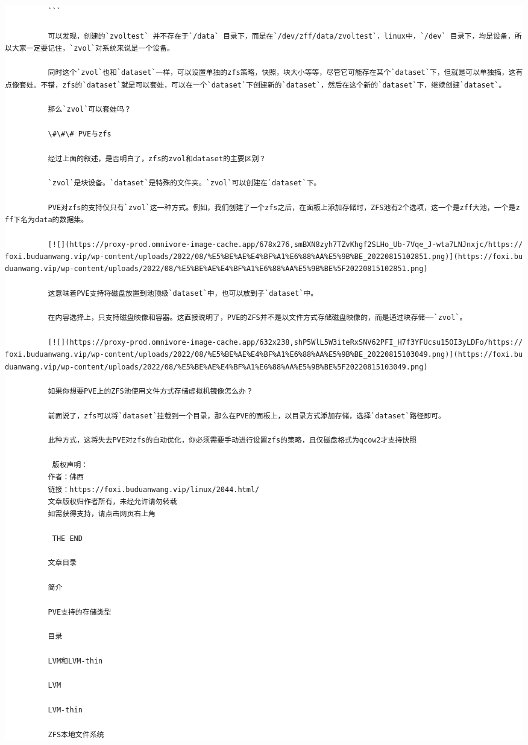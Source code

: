 			  
			  ```
			  
			  可以发现，创建的`zvoltest` 并不存在于`/data` 目录下，而是在`/dev/zff/data/zvoltest`，linux中，`/dev` 目录下，均是设备，所以大家一定要记住，`zvol`对系统来说是一个设备。
			  
			  同时这个`zvol`也和`dataset`一样，可以设置单独的zfs策略，快照，块大小等等，尽管它可能存在某个`dataset`下，但就是可以单独搞，这有点像套娃。不错，zfs的`dataset`就是可以套娃，可以在一个`dataset`下创建新的`dataset`，然后在这个新的`dataset`下，继续创建`dataset`。
			  
			  那么`zvol`可以套娃吗？
			  
			  \#\#\# PVE与zfs
			  
			  经过上面的叙述，是否明白了，zfs的zvol和dataset的主要区别？
			  
			  `zvol`是块设备。`dataset`是特殊的文件夹。`zvol`可以创建在`dataset`下。
			  
			  PVE对zfs的支持仅只有`zvol`这一种方式。例如，我们创建了一个zfs之后，在面板上添加存储时，ZFS池有2个选项，这一个是zff大池，一个是zff下名为data的数据集。
			  
			  [![](https://proxy-prod.omnivore-image-cache.app/678x276,smBXN8zyh7TZvKhgf2SLHo_Ub-7Vqe_J-wta7LNJnxjc/https://foxi.buduanwang.vip/wp-content/uploads/2022/08/%E5%BE%AE%E4%BF%A1%E6%88%AA%E5%9B%BE_20220815102851.png)](https://foxi.buduanwang.vip/wp-content/uploads/2022/08/%E5%BE%AE%E4%BF%A1%E6%88%AA%E5%9B%BE%5F20220815102851.png)
			  
			  这意味着PVE支持将磁盘放置到池顶级`dataset`中，也可以放到子`dataset`中。
			  
			  在内容选择上，只支持磁盘映像和容器。这直接说明了，PVE的ZFS并不是以文件方式存储磁盘映像的，而是通过块存储——`zvol`。
			  
			  [![](https://proxy-prod.omnivore-image-cache.app/632x238,shP5WlL5W3iteRxSNV62PFI_H7f3YFUcsu15OI3yLDFo/https://foxi.buduanwang.vip/wp-content/uploads/2022/08/%E5%BE%AE%E4%BF%A1%E6%88%AA%E5%9B%BE_20220815103049.png)](https://foxi.buduanwang.vip/wp-content/uploads/2022/08/%E5%BE%AE%E4%BF%A1%E6%88%AA%E5%9B%BE%5F20220815103049.png)
			  
			  如果你想要PVE上的ZFS池使用文件方式存储虚拟机镜像怎么办？
			  
			  前面说了，zfs可以将`dataset`挂载到一个目录，那么在PVE的面板上，以目录方式添加存储，选择`dataset`路径即可。
			  
			  此种方式，这将失去PVE对zfs的自动优化，你必须需要手动进行设置zfs的策略，且仅磁盘格式为qcow2才支持快照
			  
			   版权声明：  
			  作者：佛西  
			  链接：https://foxi.buduanwang.vip/linux/2044.html/  
			  文章版权归作者所有，未经允许请勿转载  
			  如需获得支持，请点击网页右上角 
			  
			   THE END
			  
			  文章目录
			  
			  简介
			  
			  PVE支持的存储类型
			  
			  目录
			  
			  LVM和LVM-thin
			  
			  LVM
			  
			  LVM-thin
			  
			  ZFS本地文件系统
			  